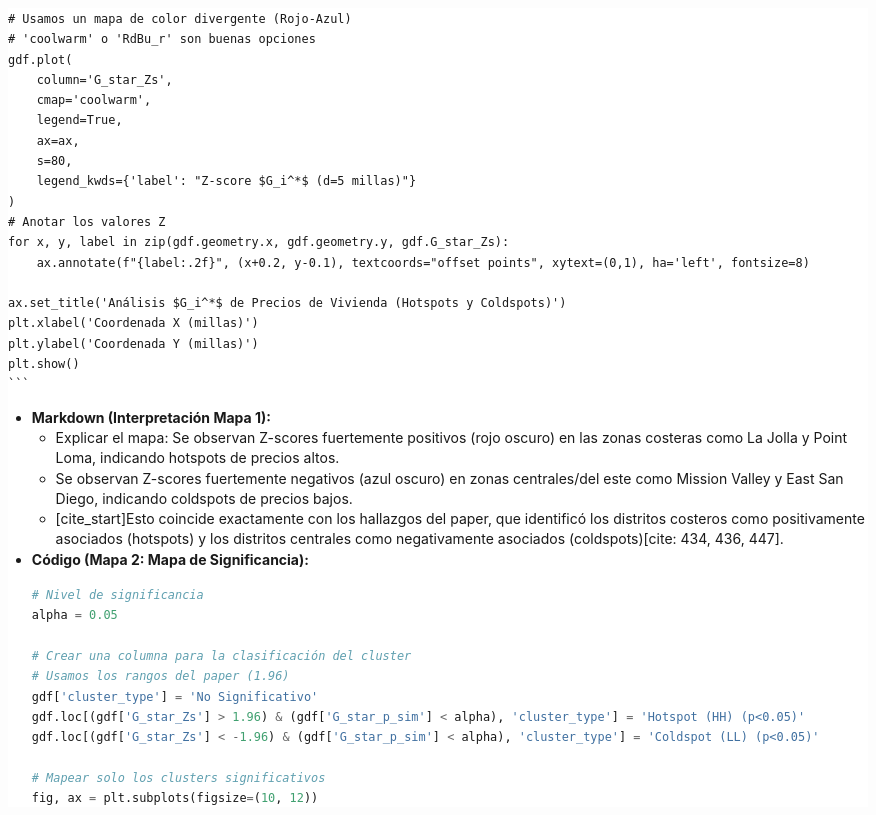    # Usamos un mapa de color divergente (Rojo-Azul)
    # 'coolwarm' o 'RdBu_r' son buenas opciones
    gdf.plot(
        column='G_star_Zs',
        cmap='coolwarm',
        legend=True,
        ax=ax,
        s=80,
        legend_kwds={'label': "Z-score $G_i^*$ (d=5 millas)"}
    )
    # Anotar los valores Z
    for x, y, label in zip(gdf.geometry.x, gdf.geometry.y, gdf.G_star_Zs):
        ax.annotate(f"{label:.2f}", (x+0.2, y-0.1), textcoords="offset points", xytext=(0,1), ha='left', fontsize=8)
    
    ax.set_title('Análisis $G_i^*$ de Precios de Vivienda (Hotspots y Coldspots)')
    plt.xlabel('Coordenada X (millas)')
    plt.ylabel('Coordenada Y (millas)')
    plt.show()
    ```
* **Markdown (Interpretación Mapa 1):**
    * Explicar el mapa: Se observan Z-scores fuertemente positivos (rojo oscuro) en las zonas costeras como La Jolla y Point Loma, indicando hotspots de precios altos.
    * Se observan Z-scores fuertemente negativos (azul oscuro) en zonas centrales/del este como Mission Valley y East San Diego, indicando coldspots de precios bajos.
    * [cite_start]Esto coincide exactamente con los hallazgos del paper, que identificó los distritos costeros como positivamente asociados (hotspots) y los distritos centrales como negativamente asociados (coldspots)[cite: 434, 436, 447].
* **Código (Mapa 2: Mapa de Significancia):**
    ```python
    # Nivel de significancia
    alpha = 0.05

    # Crear una columna para la clasificación del cluster
    # Usamos los rangos del paper (1.96)
    gdf['cluster_type'] = 'No Significativo'
    gdf.loc[(gdf['G_star_Zs'] > 1.96) & (gdf['G_star_p_sim'] < alpha), 'cluster_type'] = 'Hotspot (HH) (p<0.05)'
    gdf.loc[(gdf['G_star_Zs'] < -1.96) & (gdf['G_star_p_sim'] < alpha), 'cluster_type'] = 'Coldspot (LL) (p<0.05)'

    # Mapear solo los clusters significativos
    fig, ax = plt.subplots(figsize=(10, 12))
    